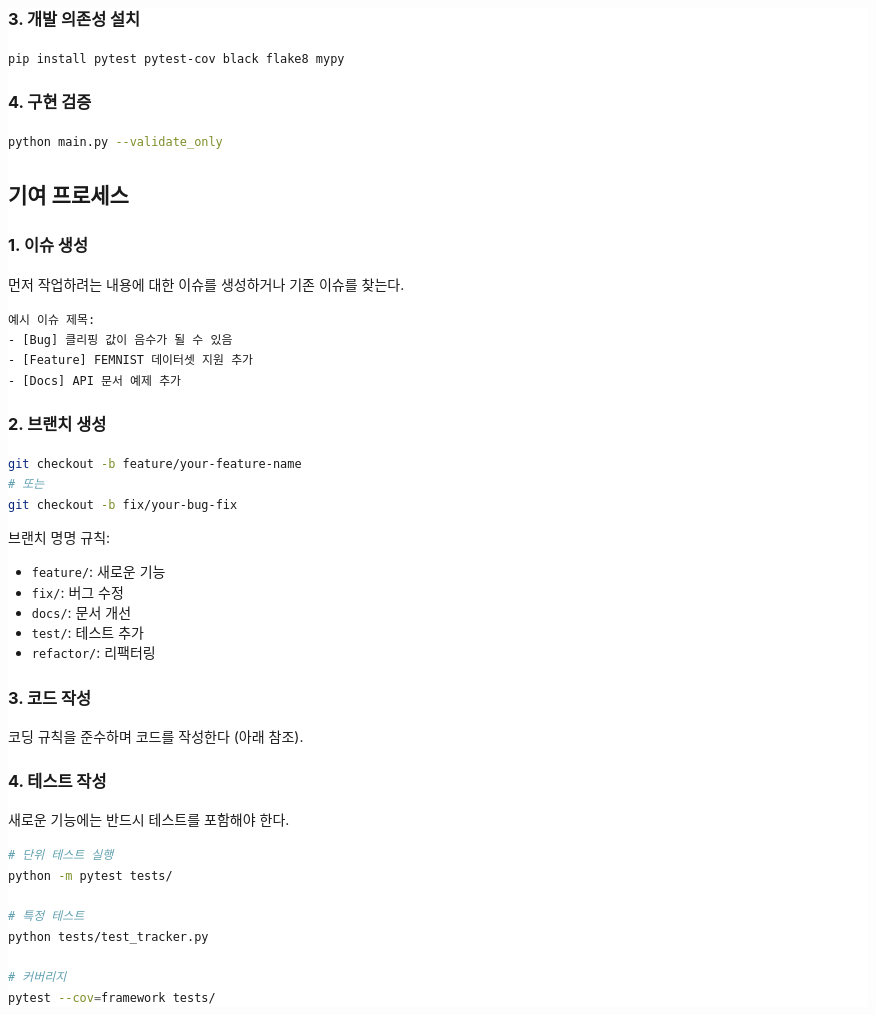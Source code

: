 ### 3. 개발 의존성 설치

```bash
pip install pytest pytest-cov black flake8 mypy
```

### 4. 구현 검증

```bash
python main.py --validate_only
```

## 기여 프로세스

### 1. 이슈 생성

먼저 작업하려는 내용에 대한 이슈를 생성하거나 기존 이슈를 찾는다.

```
예시 이슈 제목:
- [Bug] 클리핑 값이 음수가 될 수 있음
- [Feature] FEMNIST 데이터셋 지원 추가
- [Docs] API 문서 예제 추가
```

### 2. 브랜치 생성

```bash
git checkout -b feature/your-feature-name
# 또는
git checkout -b fix/your-bug-fix
```

브랜치 명명 규칙:
- `feature/`: 새로운 기능
- `fix/`: 버그 수정
- `docs/`: 문서 개선
- `test/`: 테스트 추가
- `refactor/`: 리팩터링

### 3. 코드 작성

코딩 규칙을 준수하며 코드를 작성한다 (아래 참조).

### 4. 테스트 작성

새로운 기능에는 반드시 테스트를 포함해야 한다.

```bash
# 단위 테스트 실행
python -m pytest tests/

# 특정 테스트
python tests/test_tracker.py

# 커버리지
pytest --cov=framework tests/
```
